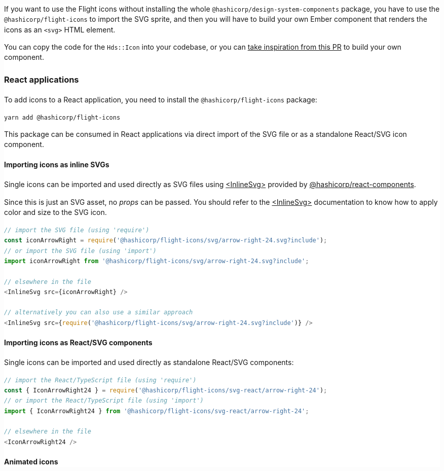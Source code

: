 If you want to use the Flight icons without installing the whole `@hashicorp/design-system-components` package, you have to use the `@hashicorp/flight-icons` to import the SVG sprite, and then you will have to build your own Ember component that renders the icons as an `<svg>` HTML element.

You can copy the code for the `Hds::Icon` into your codebase, or you can [take inspiration from this PR](https://github.com/hashicorp/design-system-metrics/pull/23) to build your own component.

### React applications

To add icons to a React application, you need to install the `@hashicorp/flight-icons` package:

```bash
yarn add @hashicorp/flight-icons
```

This package can be consumed in React applications via direct import of the SVG file or as a standalone React/SVG icon component.

#### Importing icons as inline SVGs

Single icons can be imported and used directly as SVG files using [&lt;InlineSvg&gt;](https://react-components.vercel.app/components/inlinesvg) provided by [@hashicorp/react-components](https://github.com/hashicorp/react-components).

Since this is just an SVG asset, no _props_ can be passed. You should refer to the [&lt;InlineSvg&gt;](https://react-components.vercel.app/components/inlinesvg) documentation to know how to apply color and size to the SVG icon.

```javascript
// import the SVG file (using 'require')
const iconArrowRight = require('@hashicorp/flight-icons/svg/arrow-right-24.svg?include');
// or import the SVG file (using 'import')
import iconArrowRight from '@hashicorp/flight-icons/svg/arrow-right-24.svg?include';

// elsewhere in the file
<InlineSvg src={iconArrowRight} />

// alternatively you can also use a similar approach
<InlineSvg src={require('@hashicorp/flight-icons/svg/arrow-right-24.svg?include')} />
```

#### Importing icons as React/SVG components

Single icons can be imported and used directly as standalone React/SVG components:

```javascript
// import the React/TypeScript file (using 'require')
const { IconArrowRight24 } = require('@hashicorp/flight-icons/svg-react/arrow-right-24');
// or import the React/TypeScript file (using 'import')
import { IconArrowRight24 } from '@hashicorp/flight-icons/svg-react/arrow-right-24';

// elsewhere in the file
<IconArrowRight24 />
```

#### Animated icons
